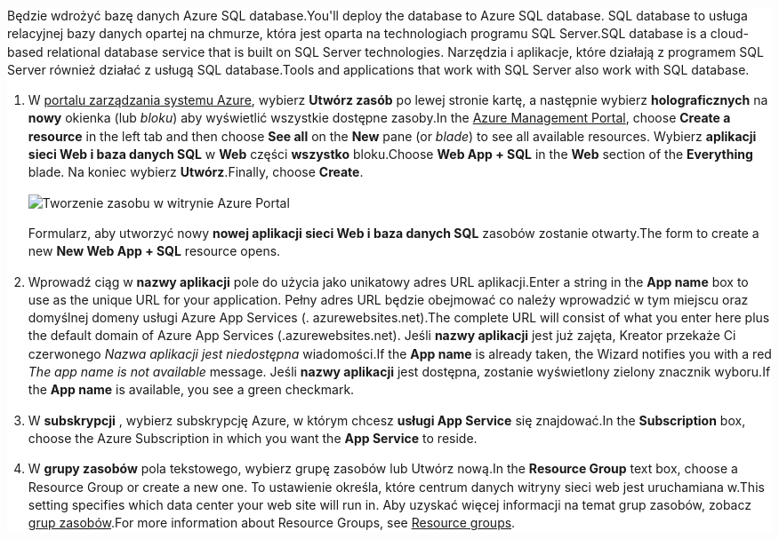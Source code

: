 <span data-ttu-id="b8bfd-217">Będzie wdrożyć bazę danych Azure SQL database.</span><span class="sxs-lookup"><span data-stu-id="b8bfd-217">You'll deploy the database to Azure SQL database.</span></span> <span data-ttu-id="b8bfd-218">SQL database to usługa relacyjnej bazy danych opartej na chmurze, która jest oparta na technologiach programu SQL Server.</span><span class="sxs-lookup"><span data-stu-id="b8bfd-218">SQL database is a cloud-based relational database service that is built on SQL Server technologies.</span></span> <span data-ttu-id="b8bfd-219">Narzędzia i aplikacje, które działają z programem SQL Server również działać z usługą SQL database.</span><span class="sxs-lookup"><span data-stu-id="b8bfd-219">Tools and applications that work with SQL Server also work with SQL database.</span></span>

1. <span data-ttu-id="b8bfd-220">W [portalu zarządzania systemu Azure](https://portal.azure.com), wybierz **Utwórz zasób** po lewej stronie kartę, a następnie wybierz **holograficznych** na **nowy** okienka (lub *bloku*) aby wyświetlić wszystkie dostępne zasoby.</span><span class="sxs-lookup"><span data-stu-id="b8bfd-220">In the [Azure Management Portal](https://portal.azure.com), choose **Create a resource** in the left tab and then choose **See all** on the **New** pane (or *blade*) to see all available resources.</span></span> <span data-ttu-id="b8bfd-221">Wybierz **aplikacji sieci Web i baza danych SQL** w **Web** części **wszystko** bloku.</span><span class="sxs-lookup"><span data-stu-id="b8bfd-221">Choose **Web App + SQL** in the **Web** section of the **Everything** blade.</span></span> <span data-ttu-id="b8bfd-222">Na koniec wybierz **Utwórz**.</span><span class="sxs-lookup"><span data-stu-id="b8bfd-222">Finally, choose **Create**.</span></span>

    ![Tworzenie zasobu w witrynie Azure Portal](migrations-and-deployment-with-the-entity-framework-in-an-asp-net-mvc-application/_static/create-azure-resource.png)

   <span data-ttu-id="b8bfd-224">Formularz, aby utworzyć nowy **nowej aplikacji sieci Web i baza danych SQL** zasobów zostanie otwarty.</span><span class="sxs-lookup"><span data-stu-id="b8bfd-224">The form to create a new **New Web App + SQL** resource opens.</span></span>

2. <span data-ttu-id="b8bfd-225">Wprowadź ciąg w **nazwy aplikacji** pole do użycia jako unikatowy adres URL aplikacji.</span><span class="sxs-lookup"><span data-stu-id="b8bfd-225">Enter a string in the **App name** box to use as the unique URL for your application.</span></span> <span data-ttu-id="b8bfd-226">Pełny adres URL będzie obejmować co należy wprowadzić w tym miejscu oraz domyślnej domeny usługi Azure App Services (. azurewebsites.net).</span><span class="sxs-lookup"><span data-stu-id="b8bfd-226">The complete URL will consist of what you enter here plus the default domain of Azure App Services (.azurewebsites.net).</span></span> <span data-ttu-id="b8bfd-227">Jeśli **nazwy aplikacji** jest już zajęta, Kreator przekaże Ci czerwonego *Nazwa aplikacji jest niedostępna* wiadomości.</span><span class="sxs-lookup"><span data-stu-id="b8bfd-227">If the **App name** is already taken, the Wizard notifies you with a red *The app name is not available* message.</span></span> <span data-ttu-id="b8bfd-228">Jeśli **nazwy aplikacji** jest dostępna, zostanie wyświetlony zielony znacznik wyboru.</span><span class="sxs-lookup"><span data-stu-id="b8bfd-228">If the **App name** is available, you see a green checkmark.</span></span>

3. <span data-ttu-id="b8bfd-229">W **subskrypcji** , wybierz subskrypcję Azure, w którym chcesz **usługi App Service** się znajdować.</span><span class="sxs-lookup"><span data-stu-id="b8bfd-229">In the **Subscription** box, choose the Azure Subscription in which you want the **App Service** to reside.</span></span>

4. <span data-ttu-id="b8bfd-230">W **grupy zasobów** pola tekstowego, wybierz grupę zasobów lub Utwórz nową.</span><span class="sxs-lookup"><span data-stu-id="b8bfd-230">In the **Resource Group** text box, choose a Resource Group or create a new one.</span></span> <span data-ttu-id="b8bfd-231">To ustawienie określa, które centrum danych witryny sieci web jest uruchamiana w.</span><span class="sxs-lookup"><span data-stu-id="b8bfd-231">This setting specifies which data center your web site will run in.</span></span> <span data-ttu-id="b8bfd-232">Aby uzyskać więcej informacji na temat grup zasobów, zobacz [grup zasobów](/azure/azure-resource-manager/resource-group-overview#resource-groups).</span><span class="sxs-lookup"><span data-stu-id="b8bfd-232">For more information about Resource Groups, see [Resource groups](/azure/azure-resource-manager/resource-group-overview#resource-groups).</span></span>
